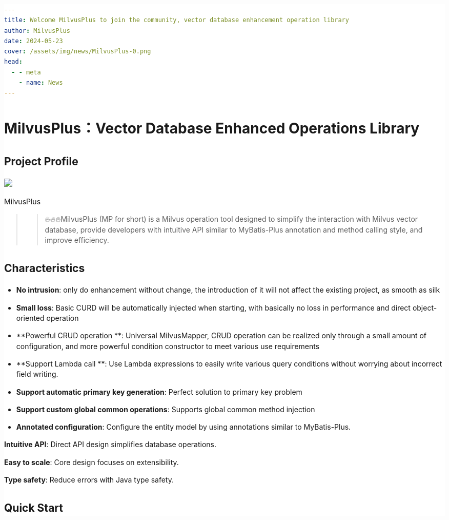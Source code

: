 ```yaml
---
title: Welcome MilvusPlus to join the community, vector database enhancement operation library
author: MilvusPlus
date: 2024-05-23
cover: /assets/img/news/MilvusPlus-0.png
head:
  - - meta
    - name: News
---
```


# MilvusPlus：Vector Database Enhanced Operations Library

## Project Profile

![](/assets/img/news/MilvusPlus-0.png)

MilvusPlus

>>🔥🔥🔥MilvusPlus (MP for short) is a Milvus operation tool designed to simplify the interaction with Milvus vector database, provide developers with intuitive API similar to MyBatis-Plus annotation and method calling style, and improve efficiency.

## Characteristics

* **No intrusion**: only do enhancement without change, the introduction of it will not affect the existing project, as smooth as silk

* **Small loss**: Basic CURD will be automatically injected when starting, with basically no loss in performance and direct object-oriented operation

* **Powerful CRUD operation **: Universal MilvusMapper, CRUD operation can be realized only through a small amount of configuration, and more powerful condition constructor to meet various use requirements

* **Support Lambda call **: Use Lambda expressions to easily write various query conditions without worrying about incorrect field writing.

* **Support automatic primary key generation**: Perfect solution to primary key problem

* **Support custom global common operations**: Supports global common method injection

* **Annotated configuration**: Configure the entity model by using annotations similar to MyBatis-Plus.

**Intuitive API**: Direct API design simplifies database operations.

**Easy to scale**: Core design focuses on extensibility.

**Type safety**: Reduce errors with Java type safety.
    

## Quick Start
